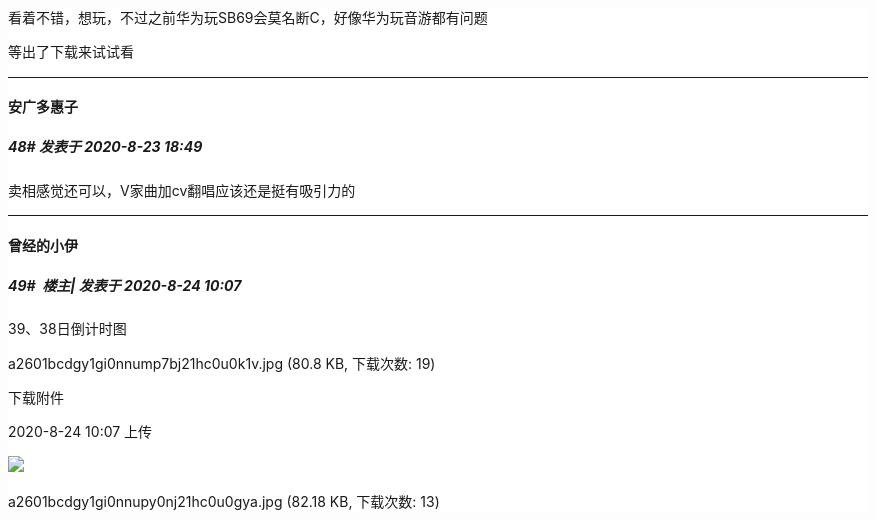 


看着不错，想玩，不过之前华为玩SB69会莫名断C，好像华为玩音游都有问题

等出了下载来试试看







*****

####  安广多惠子  
##### 48#       发表于 2020-8-23 18:49




卖相感觉还可以，V家曲加cv翻唱应该还是挺有吸引力的







*****

####  曾经的小伊  
##### 49#         楼主| 发表于 2020-8-24 10:07



39、38日倒计时图






a2601bcdgy1gi0nnump7bj21hc0u0k1v.jpg
(80.8 KB, 下载次数: 19)




下载附件


2020-8-24 10:07 上传









<img src="https://img.saraba1st.com/forum/202008/24/100707fx3y396t3uivzqx3.jpg" referrerpolicy="no-referrer">









a2601bcdgy1gi0nnupy0nj21hc0u0gya.jpg
(82.18 KB, 下载次数: 13)
